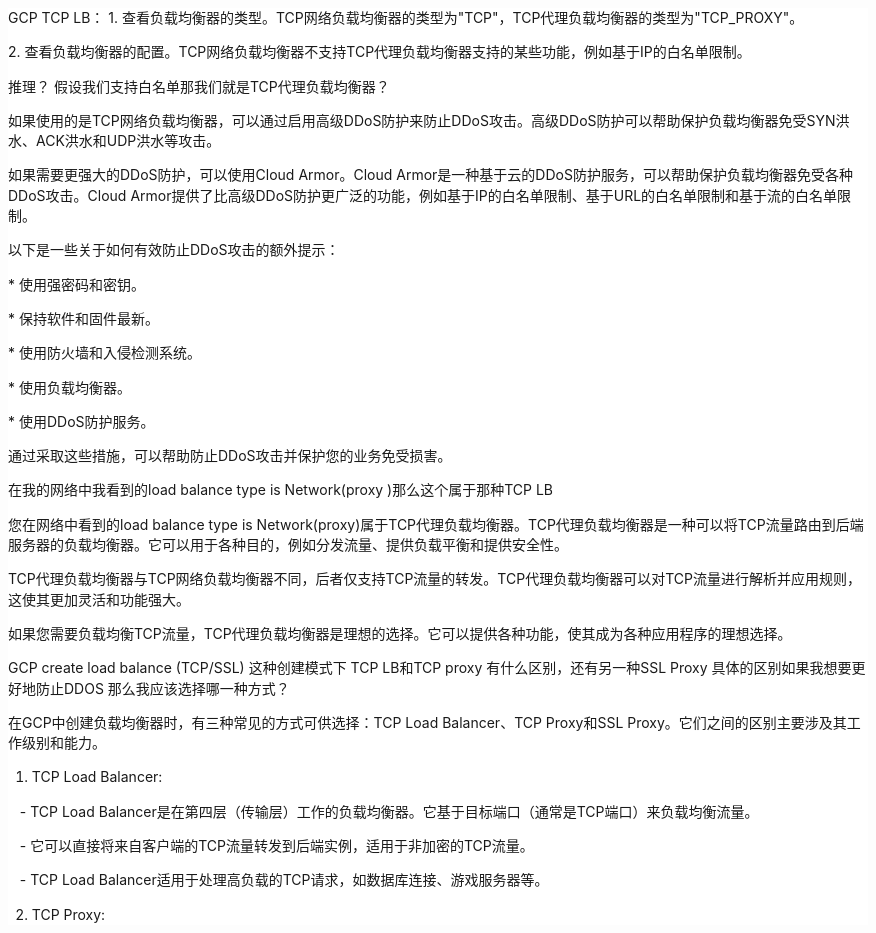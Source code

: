
GCP TCP LB：
1. 查看负载均衡器的类型。TCP网络负载均衡器的类型为"TCP"，TCP代理负载均衡器的类型为"TCP_PROXY"。

2. 查看负载均衡器的配置。TCP网络负载均衡器不支持TCP代理负载均衡器支持的某些功能，例如基于IP的白名单限制。

推理？
假设我们支持白名单那我们就是TCP代理负载均衡器？

如果使用的是TCP网络负载均衡器，可以通过启用高级DDoS防护来防止DDoS攻击。高级DDoS防护可以帮助保护负载均衡器免受SYN洪水、ACK洪水和UDP洪水等攻击。

  
如果需要更强大的DDoS防护，可以使用Cloud Armor。Cloud Armor是一种基于云的DDoS防护服务，可以帮助保护负载均衡器免受各种DDoS攻击。Cloud Armor提供了比高级DDoS防护更广泛的功能，例如基于IP的白名单限制、基于URL的白名单限制和基于流的白名单限制。

  

以下是一些关于如何有效防止DDoS攻击的额外提示：

  

* 使用强密码和密钥。

* 保持软件和固件最新。

* 使用防火墙和入侵检测系统。

* 使用负载均衡器。

* 使用DDoS防护服务。

  

通过采取这些措施，可以帮助防止DDoS攻击并保护您的业务免受损害。

  

在我的网络中我看到的load balance type is Network(proxy )那么这个属于那种TCP LB

  
您在网络中看到的load balance type is Network(proxy)属于TCP代理负载均衡器。TCP代理负载均衡器是一种可以将TCP流量路由到后端服务器的负载均衡器。它可以用于各种目的，例如分发流量、提供负载平衡和提供安全性。

  

TCP代理负载均衡器与TCP网络负载均衡器不同，后者仅支持TCP流量的转发。TCP代理负载均衡器可以对TCP流量进行解析并应用规则，这使其更加灵活和功能强大。

  
如果您需要负载均衡TCP流量，TCP代理负载均衡器是理想的选择。它可以提供各种功能，使其成为各种应用程序的理想选择。


GCP create load balance (TCP/SSL) 这种创建模式下 TCP LB和TCP proxy 有什么区别，还有另一种SSL Proxy 具体的区别如果我想要更好地防止DDOS 那么我应该选择哪一种方式？

在GCP中创建负载均衡器时，有三种常见的方式可供选择：TCP Load Balancer、TCP Proxy和SSL Proxy。它们之间的区别主要涉及其工作级别和能力。

  

1. TCP Load Balancer:

   - TCP Load Balancer是在第四层（传输层）工作的负载均衡器。它基于目标端口（通常是TCP端口）来负载均衡流量。

   - 它可以直接将来自客户端的TCP流量转发到后端实例，适用于非加密的TCP流量。

   - TCP Load Balancer适用于处理高负载的TCP请求，如数据库连接、游戏服务器等。

  

2. TCP Proxy:
